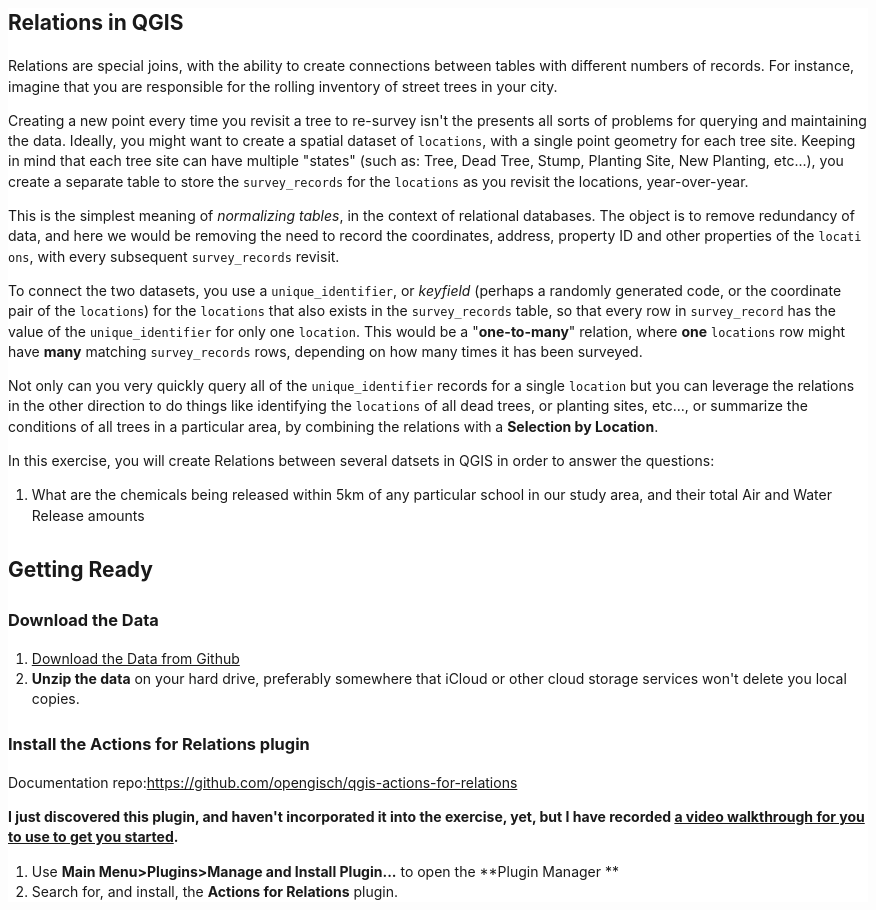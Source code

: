 ## Relations in QGIS  

Relations are special joins, with the ability to create connections between tables with different numbers of records. For instance, imagine that you are responsible for the rolling inventory of street trees in your city.

Creating a new point every time you revisit a tree to re-survey isn't the presents all sorts of problems for querying and maintaining the data. Ideally, you might want to create a spatial dataset of `locations`, with a single point geometry for each tree site. Keeping in mind that each tree site can have multiple "states" (such as: Tree, Dead Tree, Stump, Planting Site, New Planting, etc...), you create a separate table to store the `survey_records` for the `locations` as you revisit the locations, year-over-year.

This is the simplest meaning of _normalizing tables_, in the context of relational databases. The object is to remove redundancy of data, and here we would be removing the need to record the coordinates, address, property ID and other properties of the `locations`, with every subsequent `survey_records` revisit.

To connect the two datasets, you use a `unique_identifier`, or _keyfield_ (perhaps a randomly generated code, or the coordinate pair of the `locations`) for the `locations` that also exists in the `survey_records` table, so that  every row in `survey_record` has the value of the `unique_identifier` for only one `location`. This would be a "**one-to-many**" relation, where **one** `locations` row might have **many** matching `survey_records` rows, depending on how many times it has been surveyed.

Not only can you very quickly query all of the `unique_identifier` records for a single `location` but you can leverage the relations in the other direction to do things like identifying the `locations` of all dead trees, or planting sites, etc..., or summarize the conditions of all trees in a particular area, by combining the relations with a **Selection by Location**.

In this exercise, you will create Relations between several datsets in QGIS in order to answer the questions:

1. What are the chemicals being released within 5km of any particular school in our study area, and their total Air and Water Release amounts


## Getting Ready
### Download the Data

1. [Download the Data from Github](https://github.com/mapninja/Earthsys144/raw/master/data/Tox2SchoolsLab.zip)
2. **Unzip the data** on your hard drive, preferably somewhere that iCloud or other cloud storage services won't delete you local copies.

### Install the **Actions for Relations plugin**

Documentation repo:https://github.com/opengisch/qgis-actions-for-relations

**I just discovered this plugin, and haven't incorporated it into the exercise, yet, but I have recorded [a video walkthrough for you to use to get you started](https://stanford.zoom.us/rec/play/Pm_DPAZ-XSCHF9q2CnOw1fd3UIg6yJmwqoqCBdHeJjPNd-WRRdLAzqJWIQJ3XJQQcqaWDeDumAdwC4Qi.aQnM1Ao7i6ZQoC5g).**

1. Use **Main Menu>Plugins>Manage and Install Plugin...** to open the **Plugin Manager **
2. Search for, and install, the **Actions for Relations** plugin.
